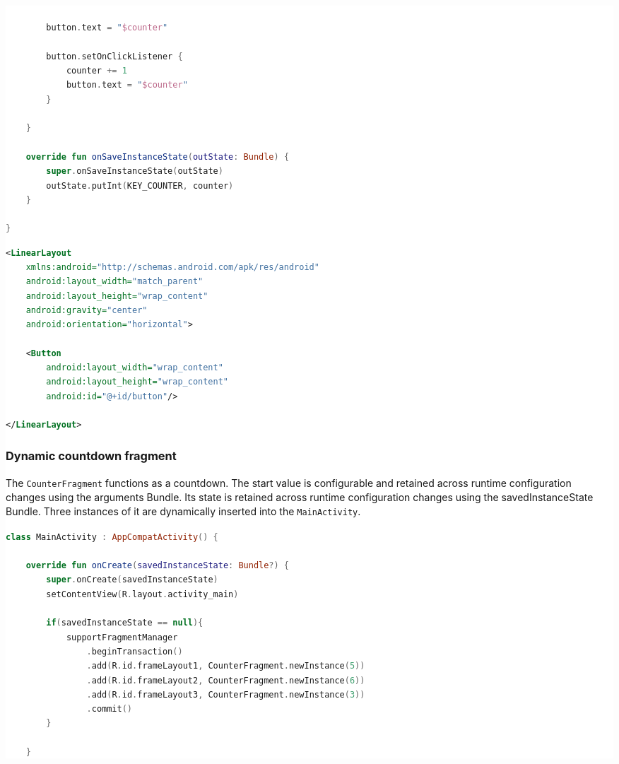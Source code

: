 ```kotlin
        
        button.text = "$counter"
        
        button.setOnClickListener {
            counter += 1
            button.text = "$counter"
        }
        
    }
    
    override fun onSaveInstanceState(outState: Bundle) {
        super.onSaveInstanceState(outState)
        outState.putInt(KEY_COUNTER, counter)
    }
    
}
```

</Tab>
<Tab title="res/layout/fragment_counter.xml">

```xml
<LinearLayout
    xmlns:android="http://schemas.android.com/apk/res/android"
    android:layout_width="match_parent"
    android:layout_height="wrap_content"
    android:gravity="center"
    android:orientation="horizontal">
    
    <Button
        android:layout_width="wrap_content"
        android:layout_height="wrap_content"
        android:id="@+id/button"/>
    
</LinearLayout>
```

</Tab>
</Tabs>

### Dynamic countdown fragment
The `CounterFragment` functions as a countdown. The start value is configurable and retained across runtime configuration changes using the arguments Bundle. Its state is retained across runtime configuration changes using the savedInstanceState Bundle. Three instances of it are dynamically inserted into the `MainActivity`.

<Tabs remember-selected-key="example-832">
<Tab title="MainActivity.kt">

```kotlin
class MainActivity : AppCompatActivity() {
    
    override fun onCreate(savedInstanceState: Bundle?) {
        super.onCreate(savedInstanceState)
        setContentView(R.layout.activity_main)
        
        if(savedInstanceState == null){
            supportFragmentManager
                .beginTransaction()
                .add(R.id.frameLayout1, CounterFragment.newInstance(5))
                .add(R.id.frameLayout2, CounterFragment.newInstance(6))
                .add(R.id.frameLayout3, CounterFragment.newInstance(3))
                .commit()
        }
        
    }
```